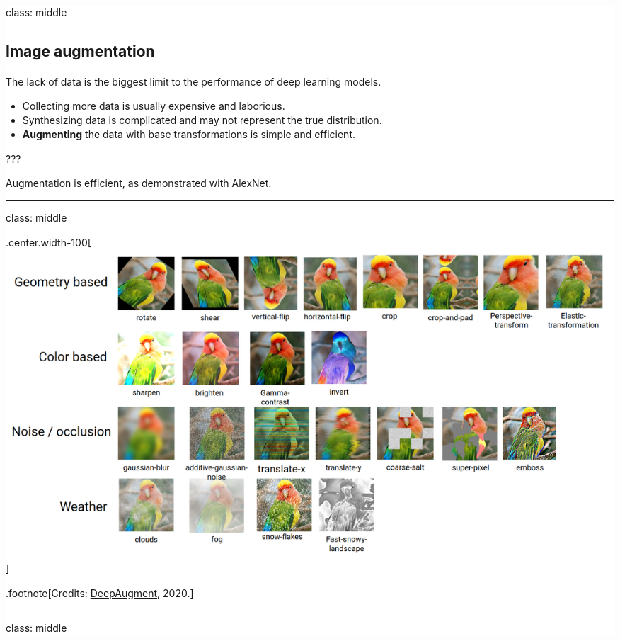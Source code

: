 class: middle

## Image augmentation

The lack of data is the biggest limit to the performance of deep learning models.
- Collecting more data is usually expensive and laborious.
- Synthesizing data is complicated and may not represent the true distribution.
- **Augmenting** the data with base transformations is simple and efficient.
  
???

Augmentation is efficient, as demonstrated with AlexNet.

---

class: middle

.center.width-100[![](figures/lec6/augmentation.png)]

.footnote[Credits: [DeepAugment](https://github.com/barisozmen/deepaugment), 2020.]

---

class: middle
